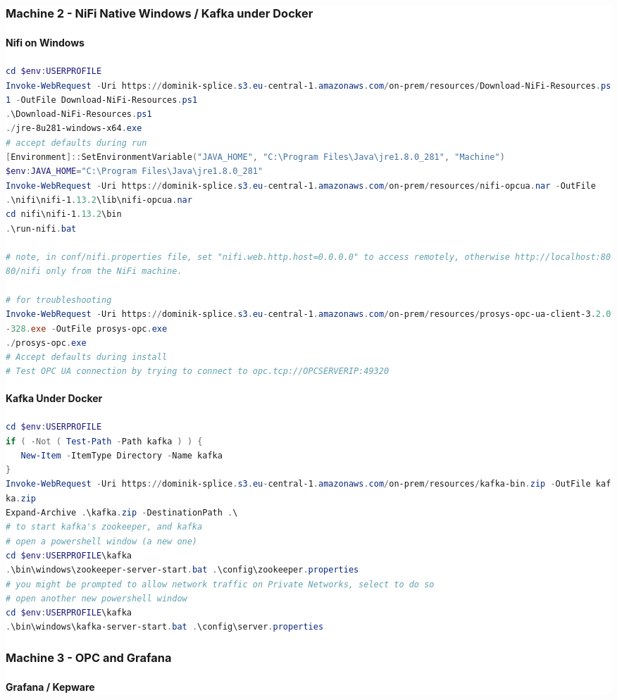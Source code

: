 ### Machine 2 - NiFi Native Windows / Kafka under Docker

#### Nifi on Windows

```powershell
cd $env:USERPROFILE
Invoke-WebRequest -Uri https://dominik-splice.s3.eu-central-1.amazonaws.com/on-prem/resources/Download-NiFi-Resources.ps1 -OutFile Download-NiFi-Resources.ps1
.\Download-NiFi-Resources.ps1
./jre-8u281-windows-x64.exe
# accept defaults during run
[Environment]::SetEnvironmentVariable("JAVA_HOME", "C:\Program Files\Java\jre1.8.0_281", "Machine")
$env:JAVA_HOME="C:\Program Files\Java\jre1.8.0_281"
Invoke-WebRequest -Uri https://dominik-splice.s3.eu-central-1.amazonaws.com/on-prem/resources/nifi-opcua.nar -OutFile .\nifi\nifi-1.13.2\lib\nifi-opcua.nar
cd nifi\nifi-1.13.2\bin
.\run-nifi.bat

# note, in conf/nifi.properties file, set "nifi.web.http.host=0.0.0.0" to access remotely, otherwise http://localhost:8080/nifi only from the NiFi machine.

# for troubleshooting
Invoke-WebRequest -Uri https://dominik-splice.s3.eu-central-1.amazonaws.com/on-prem/resources/prosys-opc-ua-client-3.2.0-328.exe -OutFile prosys-opc.exe
./prosys-opc.exe
# Accept defaults during install
# Test OPC UA connection by trying to connect to opc.tcp://OPCSERVERIP:49320
```

#### Kafka Under Docker

```powershell
cd $env:USERPROFILE
if ( -Not ( Test-Path -Path kafka ) ) {
   New-Item -ItemType Directory -Name kafka
}
Invoke-WebRequest -Uri https://dominik-splice.s3.eu-central-1.amazonaws.com/on-prem/resources/kafka-bin.zip -OutFile kafka.zip
Expand-Archive .\kafka.zip -DestinationPath .\
# to start kafka's zookeeper, and kafka
# open a powershell window (a new one)
cd $env:USERPROFILE\kafka
.\bin\windows\zookeeper-server-start.bat .\config\zookeeper.properties
# you might be prompted to allow network traffic on Private Networks, select to do so
# open another new powershell window
cd $env:USERPROFILE\kafka
.\bin\windows\kafka-server-start.bat .\config\server.properties
```

### Machine 3 - OPC and Grafana

#### Grafana / Kepware

